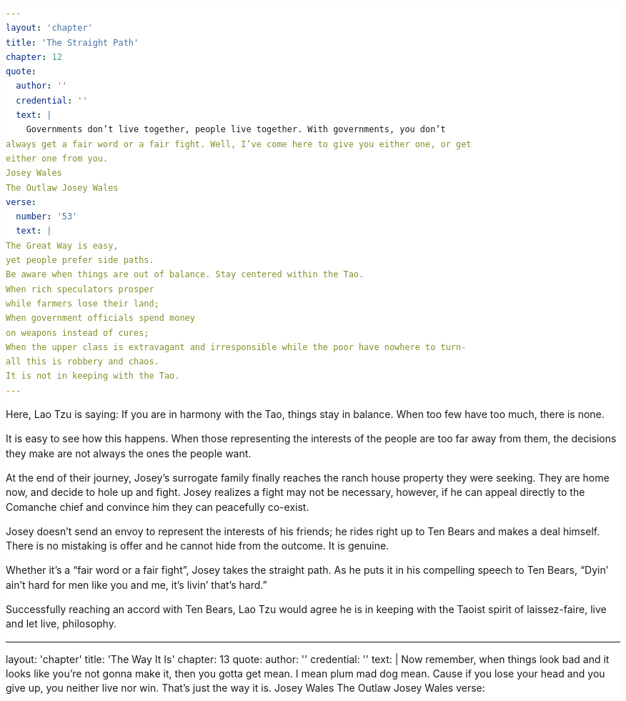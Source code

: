 ```yaml
---
layout: 'chapter'
title: 'The Straight Path'
chapter: 12
quote:
  author: ''
  credential: ''
  text: |
    Governments don’t live together, people live together. With governments, you don’t
always get a fair word or a fair fight. Well, I’ve come here to give you either one, or get
either one from you.
Josey Wales
The Outlaw Josey Wales
verse:
  number: '53'
  text: |
The Great Way is easy,
yet people prefer side paths.
Be aware when things are out of balance. Stay centered within the Tao.
When rich speculators prosper
while farmers lose their land;
When government officials spend money
on weapons instead of cures;
When the upper class is extravagant and irresponsible while the poor have nowhere to turn-
all this is robbery and chaos.
It is not in keeping with the Tao.
---
```


Here, Lao Tzu is saying: If you are in harmony with the Tao, things stay in balance. When too few have too much, there is none.

It is easy to see how this happens. When those representing the interests of the people are too far away from them, the decisions they make are not always the ones the people want.

At the end of their journey, Josey’s surrogate family finally reaches the ranch house property they were seeking. They are home now, and decide to hole up and fight. Josey realizes a fight may not be necessary, however, if he can appeal directly to the Comanche chief and convince him they can peacefully co-exist.

Josey doesn’t send an envoy to represent the interests of his friends; he rides right up to Ten Bears and makes a deal himself. There is no mistaking is offer and he cannot hide from the outcome. It is genuine.

Whether it’s a “fair word or a fair fight”, Josey takes the straight path. As he puts it in his compelling speech to Ten Bears, “Dyin’ ain’t hard for men like you and me, it’s livin’ that’s hard.”

Successfully reaching an accord with Ten Bears, Lao Tzu would agree he is in keeping with the Taoist spirit of laissez-faire, live and let live, philosophy.




---
layout: 'chapter'
title: 'The Way It Is'
chapter: 13
quote:
  author: ''
  credential: ''
  text: |
    Now remember, when things look bad and it looks like you’re not gonna make it, then
you gotta get mean. I mean plum mad dog mean. Cause if you lose your head and you
give up, you neither live nor win. That’s just the way it is.
Josey Wales
The Outlaw Josey Wales
verse: